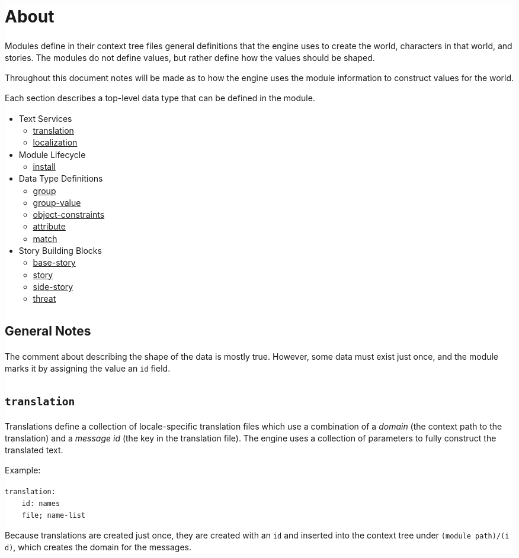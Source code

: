 # About

Modules define in their context tree files general definitions that the engine uses to create the world, characters in that world, and stories.  The modules do not define values, but rather define how the values should be shaped.

Throughout this document notes will be made as to how the engine uses the module information to construct values for the world.

Each section describes a top-level data type that can be defined in the module.



* Text Services
  * [translation](#translation)
  * [localization](#localization)
* Module Lifecycle
  * [install](#install)
* Data Type Definitions
  * [group](#group)
  * [group-value](#group-value)
  * [object-constraints](#object-constraints)
  * [attribute](#attribute)
  * [match](#match)
* Story Building Blocks
  * [base-story](#base-story)
  * [story](#story)
  * [side-story](#side-story)
  * [threat](#threat)



## General Notes

The comment about describing the shape of the data is mostly true.  However, some data must exist just once, and the module marks it by assigning the value an `id` field.


## `translation`

Translations define a collection of locale-specific translation files which use a combination of a *domain* (the context path to the translation) and a *message id* (the key in the translation file).  The engine uses a collection of parameters to fully construct the translated text.

Example:

```(yaml)
translation:
    id: names
    file; name-list
```

Because translations are created just once, they are created with an `id` and inserted into the context tree under `(module path)/(id)`, which creates the domain for the messages.

